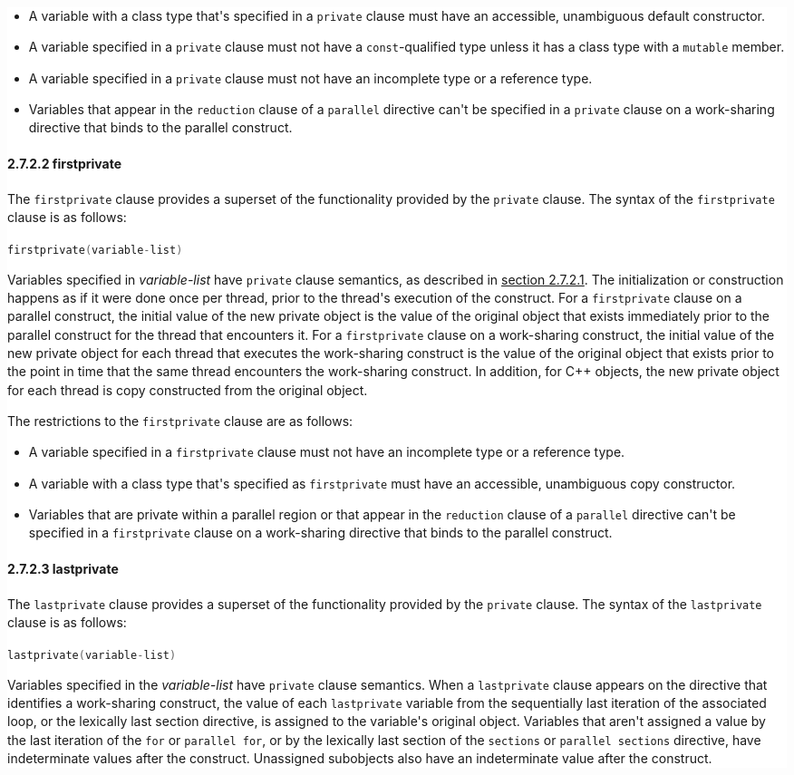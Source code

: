 - A variable with a class type that's specified in a `private` clause must have an accessible, unambiguous default constructor.

- A variable specified in a `private` clause must not have a `const`-qualified type unless it has a class type with a `mutable` member.

- A variable specified in a `private` clause must not have an incomplete type or a reference type.

- Variables that appear in the `reduction` clause of a `parallel` directive can't be specified in a `private` clause on a work-sharing directive that binds to the parallel construct.

#### 2.7.2.2 firstprivate

The `firstprivate` clause provides a superset of the functionality provided by the `private` clause. The syntax of the `firstprivate` clause is as follows:

```cpp
firstprivate(variable-list)
```

Variables specified in *variable-list* have `private` clause semantics, as described in [section 2.7.2.1](#2721-private). The initialization or construction happens as if it were done once per thread, prior to the thread's execution of the construct. For a `firstprivate` clause on a parallel construct, the initial value of the new private object is the value of the original object that exists immediately prior to the parallel construct for the thread that encounters it. For a `firstprivate` clause on a work-sharing construct, the initial value of the new private object for each thread that executes the work-sharing construct is the value of the original object that exists prior to the point in time that the same thread encounters the work-sharing construct. In addition, for C++ objects, the new private object for each thread is copy constructed from the original object.

The restrictions to the `firstprivate` clause are as follows:

- A variable specified in a `firstprivate` clause must not have an incomplete type or a reference type.

- A variable with a class type that's specified as `firstprivate` must have an accessible, unambiguous copy constructor.

- Variables that are private within a parallel region or that appear in the `reduction` clause of a `parallel` directive can't be specified in a `firstprivate` clause on a work-sharing directive that binds to the parallel construct.

#### 2.7.2.3 lastprivate

The `lastprivate` clause provides a superset of the functionality provided by the `private` clause. The syntax of the `lastprivate` clause is as follows:

```cpp
lastprivate(variable-list)
```

Variables specified in the *variable-list* have `private` clause semantics. When a `lastprivate` clause appears on the directive that identifies a work-sharing construct, the value of each `lastprivate` variable from the sequentially last iteration of the associated loop, or the lexically last section directive, is assigned to the variable's original object. Variables that aren't assigned a value by the last iteration of the `for` or `parallel for`, or by the lexically last section of the `sections` or `parallel sections` directive, have indeterminate values after the construct. Unassigned subobjects also have an indeterminate value after the construct.
